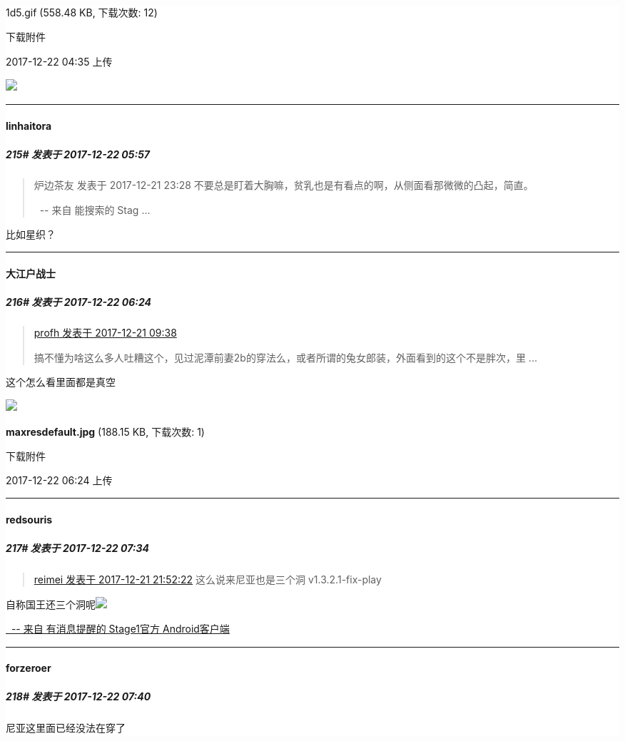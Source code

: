 1d5.gif
(558.48 KB, 下载次数: 12)

下载附件

2017-12-22 04:35 上传

<img src="https://img.saraba1st.com/forum/201712/22/043516wo4ld4t4s9gl8bbd.gif" referrerpolicy="no-referrer">

*****

####  linhaitora  
##### 215#       发表于 2017-12-22 05:57

<blockquote>炉边茶友 发表于 2017-12-21 23:28
不要总是盯着大胸嘛，贫乳也是有看点的啊，从侧面看那微微的凸起，简直。

  -- 来自 能搜索的 Stag ...</blockquote>
比如星织？

*****

####  大江户战士  
##### 216#       发表于 2017-12-22 06:24

<blockquote><a href="httphttps://bbs.saraba1st.com/2b/forum.php?mod=redirect&amp;goto=findpost&amp;pid=38038531&amp;ptid=1569854" target="_blank">profh 发表于 2017-12-21 09:38</a>

搞不懂为啥这么多人吐糟这个，见过泥潭前妻2b的穿法么，或者所谓的兔女郎装，外面看到的这个不是胖次，里 ...</blockquote>
这个怎么看里面都是真空

<img src="https://img.saraba1st.com/forum/201712/22/062435mkj45doi555dc5td.jpg" referrerpolicy="no-referrer">

<strong>maxresdefault.jpg</strong> (188.15 KB, 下载次数: 1)

下载附件

2017-12-22 06:24 上传

*****

####  redsouris  
##### 217#       发表于 2017-12-22 07:34

<blockquote><a href="httphttps://bbs.saraba1st.com/2b/forum.php?mod=redirect&amp;goto=findpost&amp;pid=38045131&amp;ptid=1569854" target="_blank">reimei 发表于 2017-12-21 21:52:22</a>
这么说来尼亚也是三个洞 v1.3.2.1-fix-play</blockquote>自称国王还三个洞呢<img src="https://static.saraba1st.com/image/smiley/face2017/049.png" referrerpolicy="no-referrer">

[  -- 来自 有消息提醒的 Stage1官方 Android客户端](https://www.coolapk.com/apk/140634)

*****

####  forzeroer  
##### 218#       发表于 2017-12-22 07:40

尼亚这里面已经没法在穿了
